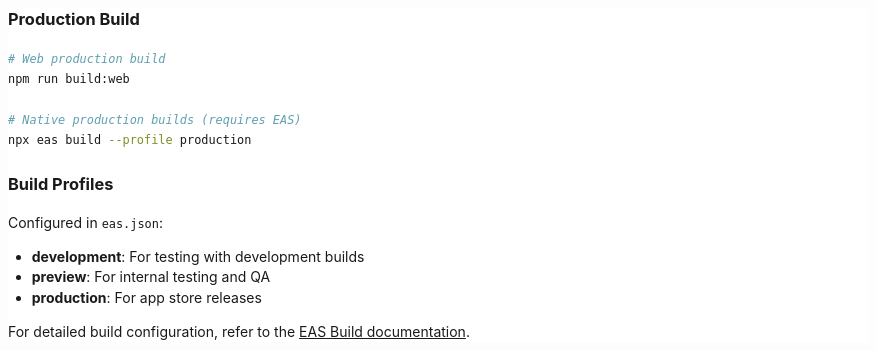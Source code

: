 ### Production Build
```bash
# Web production build
npm run build:web

# Native production builds (requires EAS)
npx eas build --profile production
```

### Build Profiles

Configured in `eas.json`:
- **development**: For testing with development builds
- **preview**: For internal testing and QA
- **production**: For app store releases

For detailed build configuration, refer to the [EAS Build documentation](https://docs.expo.dev/build/introduction/).
